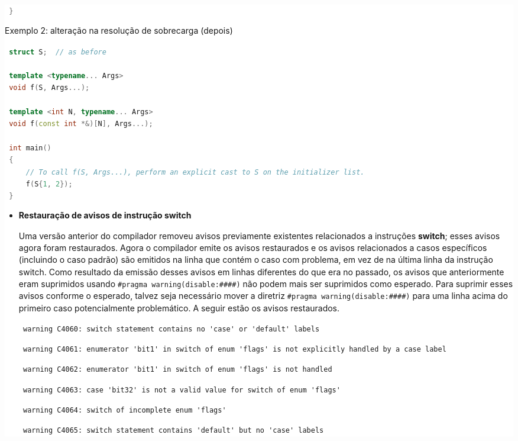    ```cpp
    }
   ```

   Exemplo 2: alteração na resolução de sobrecarga (depois)

   ```cpp
    struct S;  // as before

    template <typename... Args>
    void f(S, Args...);

    template <int N, typename... Args>
    void f(const int *&)[N], Args...);

    int main()
    {
        // To call f(S, Args...), perform an explicit cast to S on the initializer list.
        f(S{1, 2});
    }
   ```

- **Restauração de avisos de instrução switch**

   Uma versão anterior do compilador removeu avisos previamente existentes relacionados a instruções **switch**; esses avisos agora foram restaurados. Agora o compilador emite os avisos restaurados e os avisos relacionados a casos específicos (incluindo o caso padrão) são emitidos na linha que contém o caso com problema, em vez de na última linha da instrução switch. Como resultado da emissão desses avisos em linhas diferentes do que era no passado, os avisos que anteriormente eram suprimidos usando `#pragma warning(disable:####)` não podem mais ser suprimidos como esperado. Para suprimir esses avisos conforme o esperado, talvez seja necessário mover a diretriz `#pragma warning(disable:####)` para uma linha acima do primeiro caso potencialmente problemático. A seguir estão os avisos restaurados.

   ```Output
    warning C4060: switch statement contains no 'case' or 'default' labels
   ```

   ```Output
    warning C4061: enumerator 'bit1' in switch of enum 'flags' is not explicitly handled by a case label
   ```

   ```Output
    warning C4062: enumerator 'bit1' in switch of enum 'flags' is not handled
   ```

   ```Output
    warning C4063: case 'bit32' is not a valid value for switch of enum 'flags'
   ```

   ```Output
    warning C4064: switch of incomplete enum 'flags'
   ```

   ```Output
    warning C4065: switch statement contains 'default' but no 'case' labels
   ```
